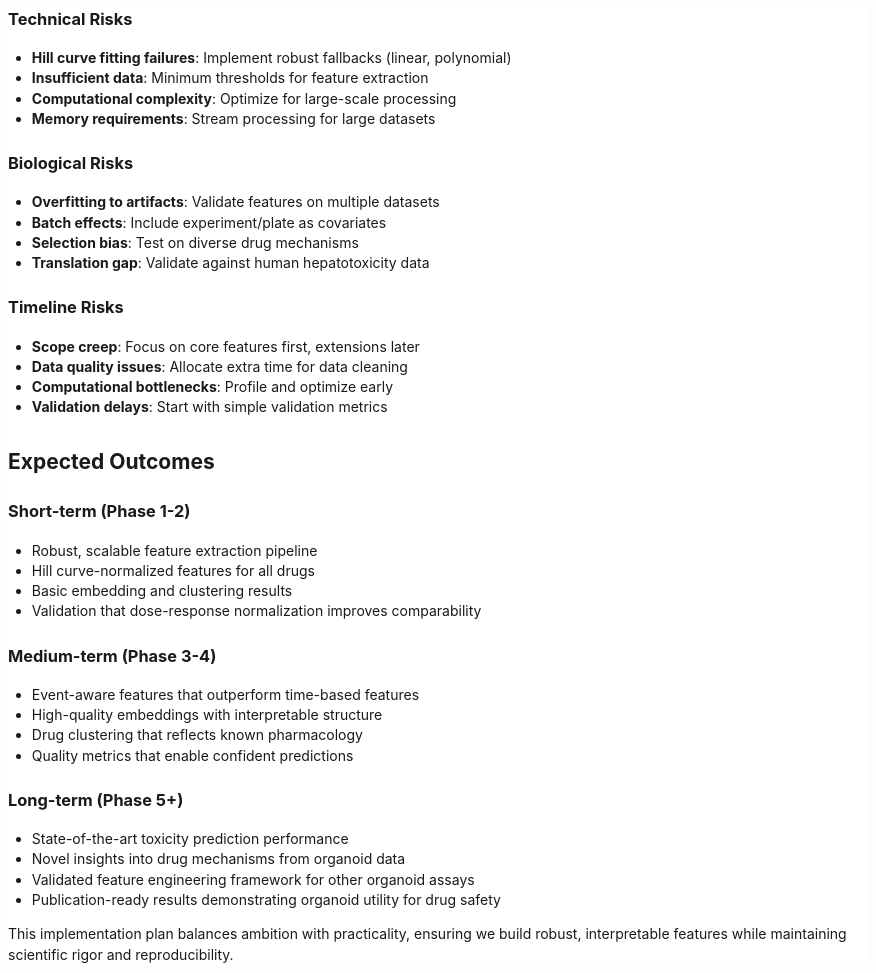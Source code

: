 ### Technical Risks
- **Hill curve fitting failures**: Implement robust fallbacks (linear, polynomial)
- **Insufficient data**: Minimum thresholds for feature extraction
- **Computational complexity**: Optimize for large-scale processing
- **Memory requirements**: Stream processing for large datasets

### Biological Risks
- **Overfitting to artifacts**: Validate features on multiple datasets
- **Batch effects**: Include experiment/plate as covariates
- **Selection bias**: Test on diverse drug mechanisms
- **Translation gap**: Validate against human hepatotoxicity data

### Timeline Risks
- **Scope creep**: Focus on core features first, extensions later
- **Data quality issues**: Allocate extra time for data cleaning
- **Computational bottlenecks**: Profile and optimize early
- **Validation delays**: Start with simple validation metrics

## Expected Outcomes

### Short-term (Phase 1-2)
- Robust, scalable feature extraction pipeline
- Hill curve-normalized features for all drugs
- Basic embedding and clustering results
- Validation that dose-response normalization improves comparability

### Medium-term (Phase 3-4)
- Event-aware features that outperform time-based features
- High-quality embeddings with interpretable structure
- Drug clustering that reflects known pharmacology
- Quality metrics that enable confident predictions

### Long-term (Phase 5+)
- State-of-the-art toxicity prediction performance
- Novel insights into drug mechanisms from organoid data
- Validated feature engineering framework for other organoid assays
- Publication-ready results demonstrating organoid utility for drug safety

This implementation plan balances ambition with practicality, ensuring we build robust, interpretable features while maintaining scientific rigor and reproducibility.